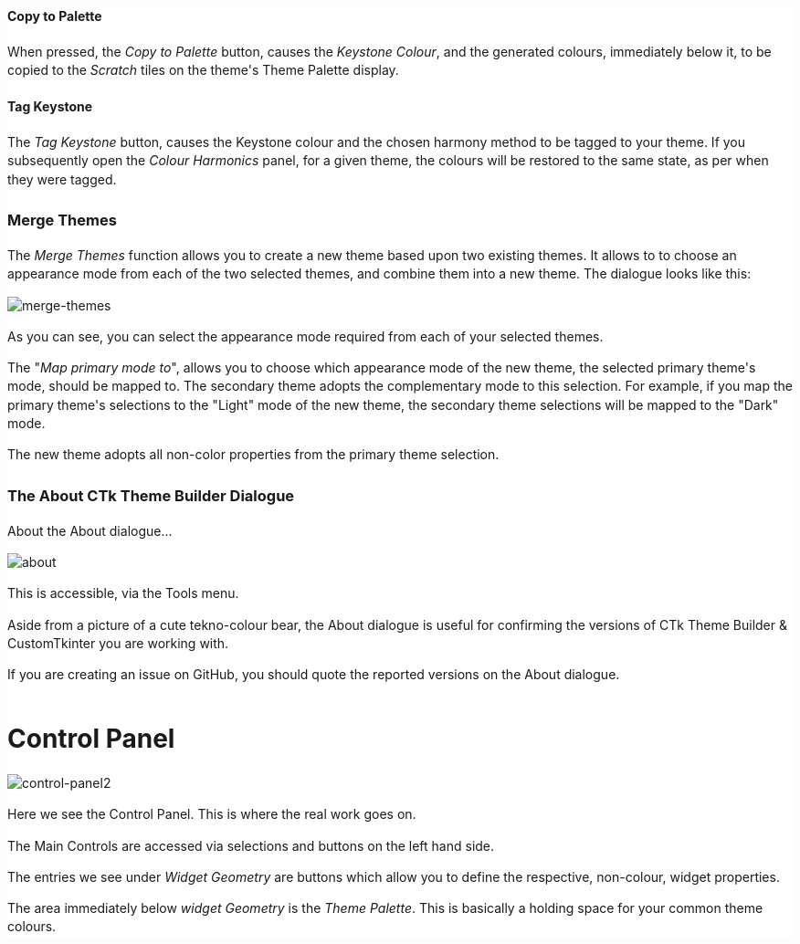 #### Copy to Palette

When pressed, the *Copy to Palette* button, causes the *Keystone Colour*, and the generated colours, immediately below it, to be copied to the *Scratch* tiles on the theme's Theme Palette display. 

#### Tag Keystone
The *Tag Keystone* button, causes the Keystone colour and the chosen harmony method to be tagged to your theme. If you subsequently open the *Colour Harmonics* panel, for a given theme, the colours will be restored to the same state, as per when they were tagged.  

### Merge Themes
The *Merge Themes* function allows you to create a new theme based upon two existing themes. It allows to to choose an appearance mode from each of the two selected themes, and combine them into a new theme. The dialogue looks like this:  

![merge-themes](https://github.com/avalon60/ctk_theme_builder/assets/89534395/b83e52af-64fe-4376-957f-b13271e3b6f5)

As you can see, you can select the appearance mode required from each of your selected themes.
 
 The "_Map primary mode to_", allows you to choose which appearance mode of the new theme, the selected primary theme's mode, should be mapped to. The secondary theme adopts the complementary mode to this selection. For example, if you map the primary theme's selections to the "Light" mode of the new theme, the secondary theme selections will be mapped to the "Dark" mode.

The new theme adopts all non-color properties from the primary theme selection.

### The About CTk Theme Builder Dialogue

About the About dialogue...

![about](https://github.com/avalon60/ctk_theme_builder/assets/89534395/e37d58b7-6e6b-4291-acb5-77d64f22c5d5)

This is accessible, via the Tools menu.  

Aside from a picture of a cute tekno-colour bear, the About dialogue is useful for confirming the versions of CTk Theme Builder & CustomTkinter you are working with. 

If you are creating an issue on GitHub, you should quote the reported versions on the About dialogue.

# Control Panel

![control-panel2](https://github.com/avalon60/ctk_theme_builder/assets/89534395/04ea2241-2467-4fb1-8ab2-3fbdcffa9856)

Here we see the Control Panel. This is where the real work goes on. 

The Main Controls are accessed via selections and buttons on the left hand side. 

The entries we see under *Widget Geometry* are buttons which allow you to define the respective, non-colour, widget properties.

The area immediately below *widget Geometry* is the *Theme Palette*. This is basically a holding space for your common theme colours.
